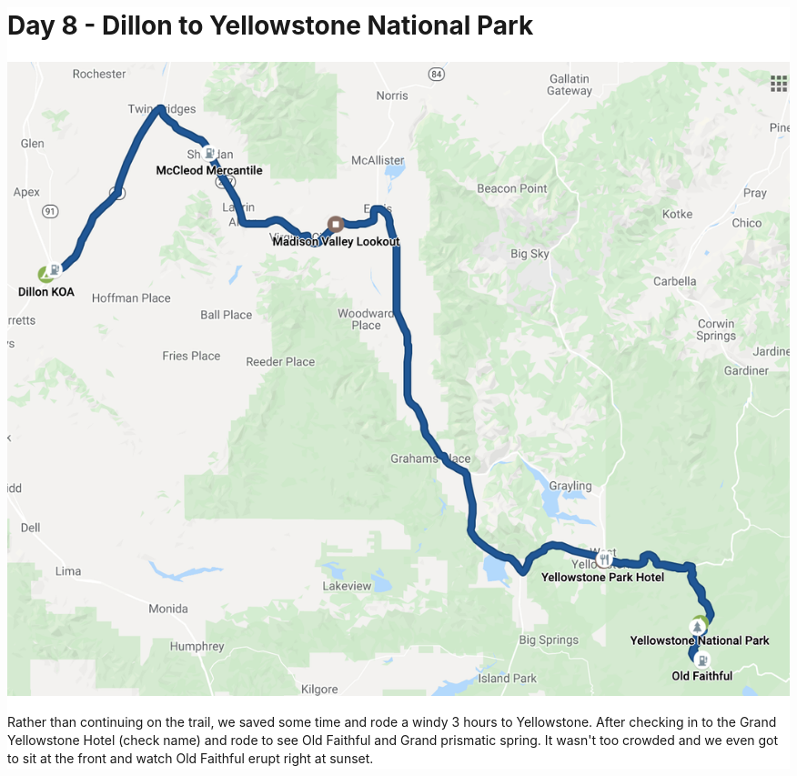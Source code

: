 # Day 8 - Dillon to Yellowstone National Park
![Day 8](./day_8.png)

Rather than continuing on the trail, we saved some time and rode a windy 3 hours to Yellowstone. After checking in to the Grand Yellowstone Hotel (check name) and rode to see Old Faithful and Grand prismatic spring. It wasn't too crowded and we even got to sit at the front and watch Old Faithful erupt right at sunset.

